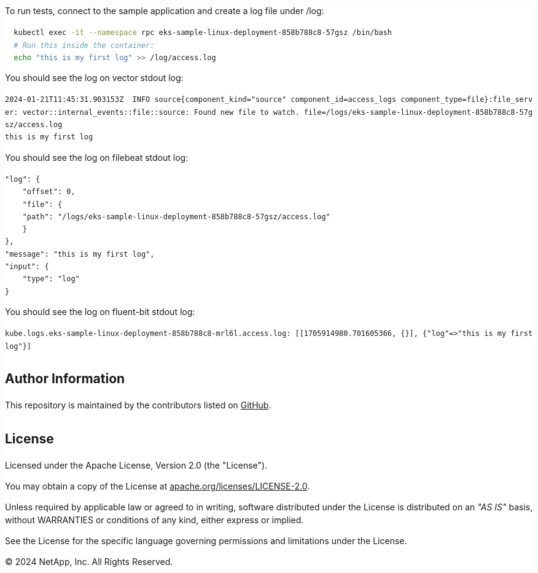To run tests, connect to the sample application and create a log file under /log:

```bash
  kubectl exec -it --namespace rpc eks-sample-linux-deployment-858b788c8-57gsz /bin/bash
  # Run this inside the container:
  echo "this is my first log" >> /log/access.log
```
You should see the log on vector stdout log:
```
2024-01-21T11:45:31.903153Z  INFO source{component_kind="source" component_id=access_logs component_type=file}:file_server: vector::internal_events::file::source: Found new file to watch. file=/logs/eks-sample-linux-deployment-858b788c8-57gsz/access.log
this is my first log
```

You should see the log on filebeat stdout log:
```
"log": {
    "offset": 0,
    "file": {
    "path": "/logs/eks-sample-linux-deployment-858b788c8-57gsz/access.log"
    }
},
"message": "this is my first log",
"input": {
    "type": "log"
}
```
You should see the log on fluent-bit stdout log:
```
kube.logs.eks-sample-linux-deployment-858b788c8-mrl6l.access.log: [[1705914980.701605366, {}], {"log"=>"this is my first log"}]
```
## Author Information

This repository is maintained by the contributors listed on [GitHub](https://github.com/NetApp/FSx-ONTAP-samples-scripts/graphs/contributors).

## License

Licensed under the Apache License, Version 2.0 (the "License").

You may obtain a copy of the License at [apache.org/licenses/LICENSE-2.0](http://www.apache.org/licenses/LICENSE-2.0).

Unless required by applicable law or agreed to in writing, software distributed under the License is distributed on an _"AS IS"_ basis, without WARRANTIES or conditions of any kind, either express or implied.

See the License for the specific language governing permissions and limitations under the License.

© 2024 NetApp, Inc. All Rights Reserved.
